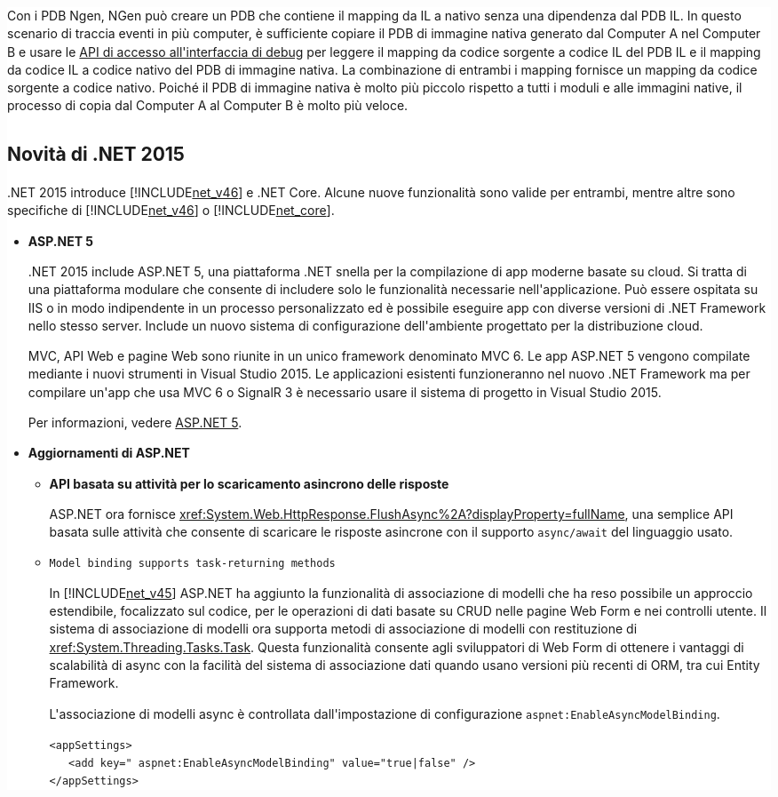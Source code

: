  Con i PDB Ngen, NGen può creare un PDB che contiene il mapping da IL a nativo senza una dipendenza dal PDB IL. In questo scenario di traccia eventi in più computer, è sufficiente copiare il PDB di immagine nativa generato dal Computer A nel Computer B e usare le [API di accesso all'interfaccia di debug](https://msdn.microsoft.com/library/ee8x173s.aspx) per leggere il mapping da codice sorgente a codice IL del PDB IL e il mapping da codice IL a codice nativo del PDB di immagine nativa. La combinazione di entrambi i mapping fornisce un mapping da codice sorgente a codice nativo. Poiché il PDB di immagine nativa è molto più piccolo rispetto a tutti i moduli e alle immagini native, il processo di copia dal Computer A al Computer B è molto più veloce.

<a name="v46"></a> 
## <a name="whats-new-in-net-2015"></a>Novità di .NET 2015
 .NET 2015 introduce [!INCLUDE[net_v46](../../../includes/net-v46-md.md)] e .NET Core. Alcune nuove funzionalità sono valide per entrambi, mentre altre sono specifiche di [!INCLUDE[net_v46](../../../includes/net-v46-md.md)] o [!INCLUDE[net_core](../../../includes/net-core-md.md)].

- **ASP.NET 5**

     .NET 2015 include ASP.NET 5, una piattaforma .NET snella per la compilazione di app moderne basate su cloud. Si tratta di una piattaforma modulare che consente di includere solo le funzionalità necessarie nell'applicazione. Può essere ospitata su IIS o in modo indipendente in un processo personalizzato ed è possibile eseguire app con diverse versioni di .NET Framework nello stesso server. Include un nuovo sistema di configurazione dell'ambiente progettato per la distribuzione cloud.

     MVC, API Web e pagine Web sono riunite in un unico framework denominato MVC 6. Le app ASP.NET 5 vengono compilate mediante i nuovi strumenti in Visual Studio 2015. Le applicazioni esistenti funzioneranno nel nuovo .NET Framework ma per compilare un'app che usa MVC 6 o SignalR 3 è necessario usare il sistema di progetto in Visual Studio 2015.

     Per informazioni, vedere [ASP.NET 5](http://go.microsoft.com/fwlink/?LinkId=518238).

- **Aggiornamenti di ASP.NET**

    - **API basata su attività per lo scaricamento asincrono delle risposte**

         ASP.NET ora fornisce <xref:System.Web.HttpResponse.FlushAsync%2A?displayProperty=fullName>, una semplice API basata sulle attività che consente di scaricare le risposte asincrone con il supporto `async/await` del linguaggio usato.

    - `Model binding supports task-returning methods`

         In [!INCLUDE[net_v45](../../../includes/net-v45-md.md)] ASP.NET ha aggiunto la funzionalità di associazione di modelli che ha reso possibile un approccio estendibile, focalizzato sul codice, per le operazioni di dati basate su CRUD nelle pagine Web Form e nei controlli utente. Il sistema di associazione di modelli ora supporta metodi di associazione di modelli con restituzione di <xref:System.Threading.Tasks.Task>. Questa funzionalità consente agli sviluppatori di Web Form di ottenere i vantaggi di scalabilità di async con la facilità del sistema di associazione dati quando usano versioni più recenti di ORM, tra cui Entity Framework.

         L'associazione di modelli async è controllata dall'impostazione di configurazione `aspnet:EnableAsyncModelBinding`.

        ```
        <appSettings>
           <add key=" aspnet:EnableAsyncModelBinding" value="true|false" />
        </appSettings>
        ```
